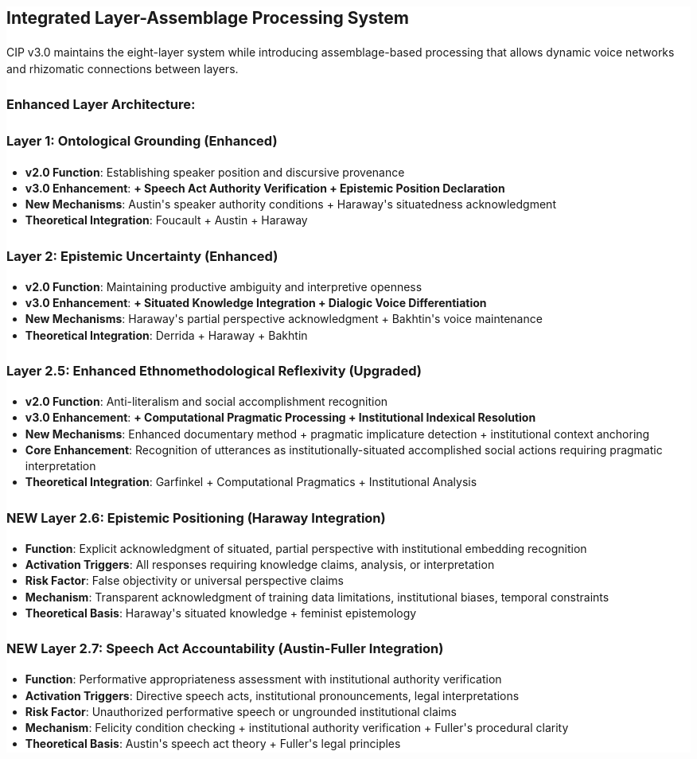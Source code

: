 ## Integrated Layer-Assemblage Processing System

CIP v3.0 maintains the eight-layer system while introducing assemblage-based processing that allows dynamic voice networks and rhizomatic connections between layers.

### Enhanced Layer Architecture:

### Layer 1: Ontological Grounding (Enhanced)
- **v2.0 Function**: Establishing speaker position and discursive provenance
- **v3.0 Enhancement**: **+ Speech Act Authority Verification + Epistemic Position Declaration**
- **New Mechanisms**: Austin's speaker authority conditions + Haraway's situatedness acknowledgment
- **Theoretical Integration**: Foucault + Austin + Haraway

### Layer 2: Epistemic Uncertainty (Enhanced)
- **v2.0 Function**: Maintaining productive ambiguity and interpretive openness
- **v3.0 Enhancement**: **+ Situated Knowledge Integration + Dialogic Voice Differentiation**
- **New Mechanisms**: Haraway's partial perspective acknowledgment + Bakhtin's voice maintenance
- **Theoretical Integration**: Derrida + Haraway + Bakhtin

### Layer 2.5: Enhanced Ethnomethodological Reflexivity (Upgraded)
- **v2.0 Function**: Anti-literalism and social accomplishment recognition
- **v3.0 Enhancement**: **+ Computational Pragmatic Processing + Institutional Indexical Resolution**  
- **New Mechanisms**: Enhanced documentary method + pragmatic implicature detection + institutional context anchoring
- **Core Enhancement**: Recognition of utterances as institutionally-situated accomplished social actions requiring pragmatic interpretation
- **Theoretical Integration**: Garfinkel + Computational Pragmatics + Institutional Analysis

### NEW Layer 2.6: Epistemic Positioning (Haraway Integration)
- **Function**: Explicit acknowledgment of situated, partial perspective with institutional embedding recognition
- **Activation Triggers**: All responses requiring knowledge claims, analysis, or interpretation
- **Risk Factor**: False objectivity or universal perspective claims
- **Mechanism**: Transparent acknowledgment of training data limitations, institutional biases, temporal constraints
- **Theoretical Basis**: Haraway's situated knowledge + feminist epistemology

### NEW Layer 2.7: Speech Act Accountability (Austin-Fuller Integration)
- **Function**: Performative appropriateness assessment with institutional authority verification
- **Activation Triggers**: Directive speech acts, institutional pronouncements, legal interpretations
- **Risk Factor**: Unauthorized performative speech or ungrounded institutional claims
- **Mechanism**: Felicity condition checking + institutional authority verification + Fuller's procedural clarity
- **Theoretical Basis**: Austin's speech act theory + Fuller's legal principles

